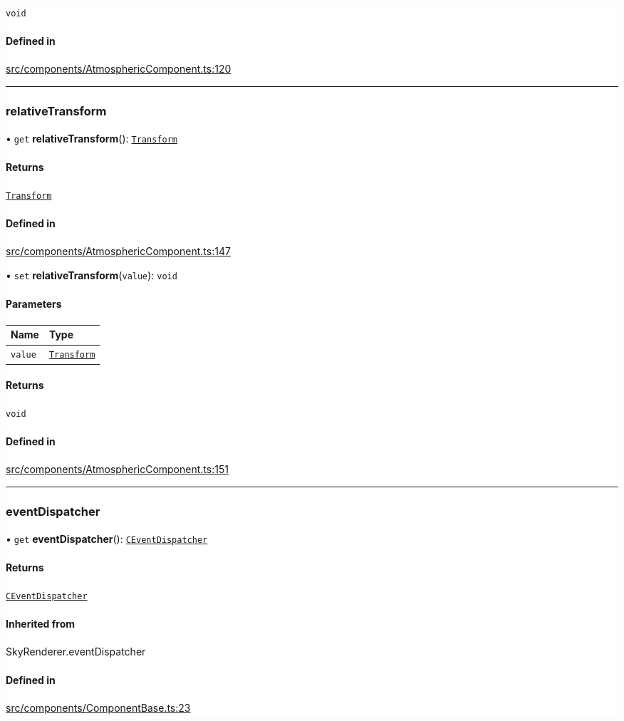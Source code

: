 `void`

#### Defined in

[src/components/AtmosphericComponent.ts:120](https://github.com/Orillusion/orillusion/blob/main/src/components/AtmosphericComponent.ts#L120)

___

### relativeTransform

• `get` **relativeTransform**(): [`Transform`](Transform.md)

#### Returns

[`Transform`](Transform.md)

#### Defined in

[src/components/AtmosphericComponent.ts:147](https://github.com/Orillusion/orillusion/blob/main/src/components/AtmosphericComponent.ts#L147)

• `set` **relativeTransform**(`value`): `void`

#### Parameters

| Name | Type |
| :------ | :------ |
| `value` | [`Transform`](Transform.md) |

#### Returns

`void`

#### Defined in

[src/components/AtmosphericComponent.ts:151](https://github.com/Orillusion/orillusion/blob/main/src/components/AtmosphericComponent.ts#L151)

___

### eventDispatcher

• `get` **eventDispatcher**(): [`CEventDispatcher`](CEventDispatcher.md)

#### Returns

[`CEventDispatcher`](CEventDispatcher.md)

#### Inherited from

SkyRenderer.eventDispatcher

#### Defined in

[src/components/ComponentBase.ts:23](https://github.com/Orillusion/orillusion/blob/main/src/components/ComponentBase.ts#L23)
